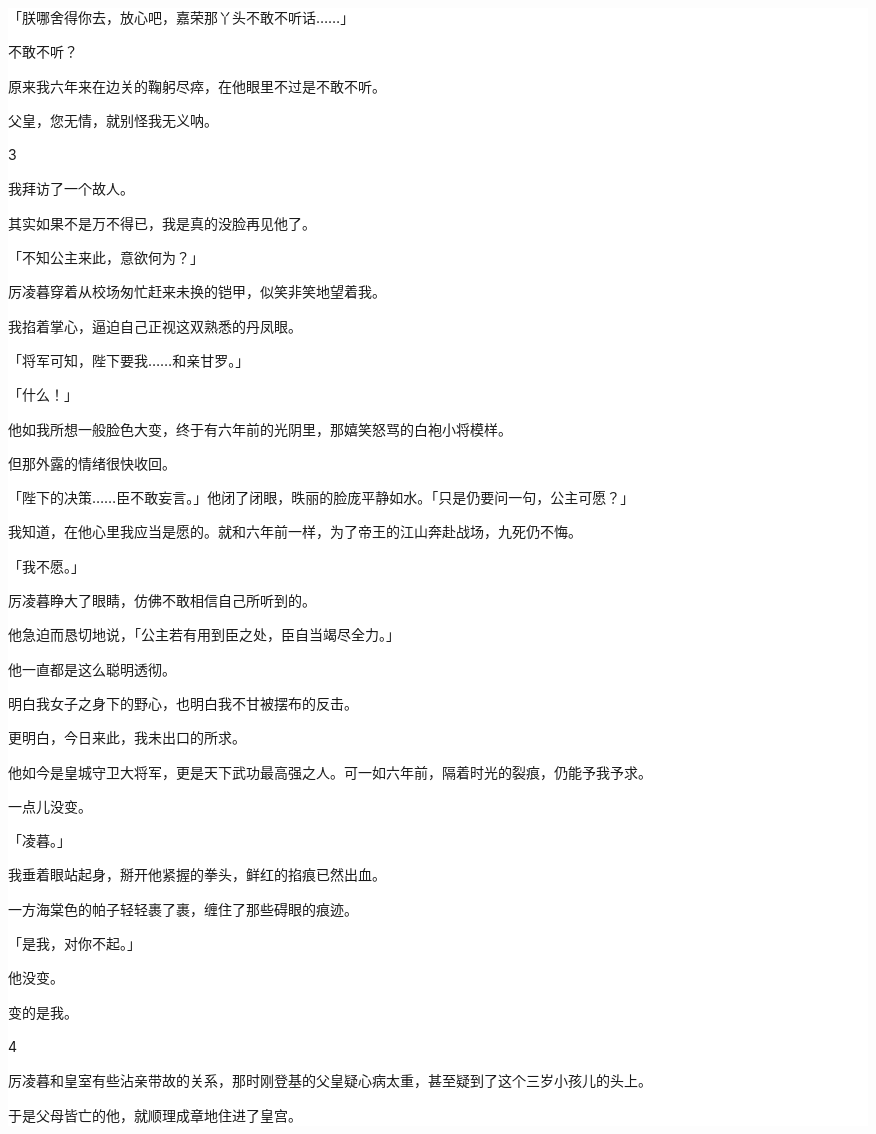 「朕哪舍得你去，放心吧，嘉荣那丫头不敢不听话……」

不敢不听？

原来我六年来在边关的鞠躬尽瘁，在他眼里不过是不敢不听。

父皇，您无情，就别怪我无义呐。

3

我拜访了一个故人。

其实如果不是万不得已，我是真的没脸再见他了。

「不知公主来此，意欲何为？」

厉凌暮穿着从校场匆忙赶来未换的铠甲，似笑非笑地望着我。

我掐着掌心，逼迫自己正视这双熟悉的丹凤眼。

「将军可知，陛下要我……和亲甘罗。」

「什么！」

他如我所想一般脸色大变，终于有六年前的光阴里，那嬉笑怒骂的白袍小将模样。

但那外露的情绪很快收回。

「陛下的决策……臣不敢妄言。」他闭了闭眼，昳丽的脸庞平静如水。「只是仍要问一句，公主可愿？」

我知道，在他心里我应当是愿的。就和六年前一样，为了帝王的江山奔赴战场，九死仍不悔。

「我不愿。」

厉凌暮睁大了眼睛，仿佛不敢相信自己所听到的。

他急迫而恳切地说，「公主若有用到臣之处，臣自当竭尽全力。」

他一直都是这么聪明透彻。

明白我女子之身下的野心，也明白我不甘被摆布的反击。

更明白，今日来此，我未出口的所求。

他如今是皇城守卫大将军，更是天下武功最高强之人。可一如六年前，隔着时光的裂痕，仍能予我予求。

一点儿没变。

「凌暮。」

我垂着眼站起身，掰开他紧握的拳头，鲜红的掐痕已然出血。

一方海棠色的帕子轻轻裹了裹，缠住了那些碍眼的痕迹。

「是我，对你不起。」

他没变。

变的是我。

4

厉凌暮和皇室有些沾亲带故的关系，那时刚登基的父皇疑心病太重，甚至疑到了这个三岁小孩儿的头上。

于是父母皆亡的他，就顺理成章地住进了皇宫。
